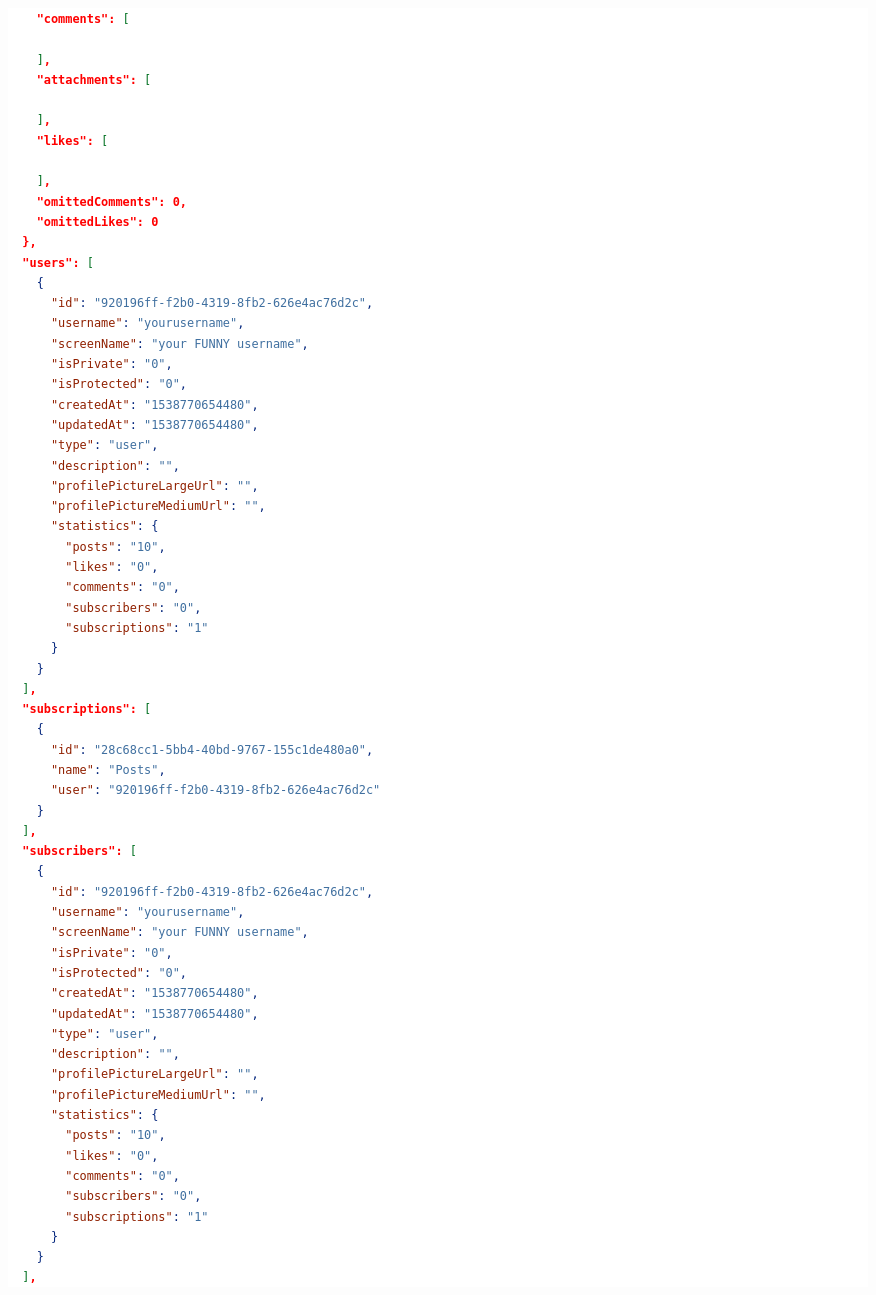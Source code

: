 ```json
    "comments": [
      
    ],
    "attachments": [
      
    ],
    "likes": [
      
    ],
    "omittedComments": 0,
    "omittedLikes": 0
  },
  "users": [
    {
      "id": "920196ff-f2b0-4319-8fb2-626e4ac76d2c",
      "username": "yourusername",
      "screenName": "your FUNNY username",
      "isPrivate": "0",
      "isProtected": "0",
      "createdAt": "1538770654480",
      "updatedAt": "1538770654480",
      "type": "user",
      "description": "",
      "profilePictureLargeUrl": "",
      "profilePictureMediumUrl": "",
      "statistics": {
        "posts": "10",
        "likes": "0",
        "comments": "0",
        "subscribers": "0",
        "subscriptions": "1"
      }
    }
  ],
  "subscriptions": [
    {
      "id": "28c68cc1-5bb4-40bd-9767-155c1de480a0",
      "name": "Posts",
      "user": "920196ff-f2b0-4319-8fb2-626e4ac76d2c"
    }
  ],
  "subscribers": [
    {
      "id": "920196ff-f2b0-4319-8fb2-626e4ac76d2c",
      "username": "yourusername",
      "screenName": "your FUNNY username",
      "isPrivate": "0",
      "isProtected": "0",
      "createdAt": "1538770654480",
      "updatedAt": "1538770654480",
      "type": "user",
      "description": "",
      "profilePictureLargeUrl": "",
      "profilePictureMediumUrl": "",
      "statistics": {
        "posts": "10",
        "likes": "0",
        "comments": "0",
        "subscribers": "0",
        "subscriptions": "1"
      }
    }
  ],
```